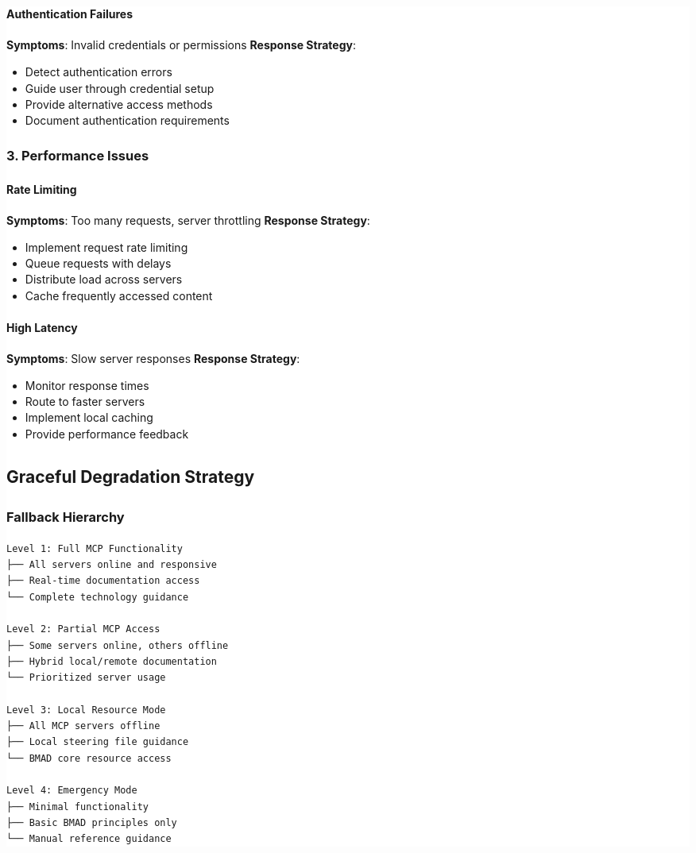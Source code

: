 #### Authentication Failures
**Symptoms**: Invalid credentials or permissions
**Response Strategy**:
- Detect authentication errors
- Guide user through credential setup
- Provide alternative access methods
- Document authentication requirements

### 3. Performance Issues

#### Rate Limiting
**Symptoms**: Too many requests, server throttling
**Response Strategy**:
- Implement request rate limiting
- Queue requests with delays
- Distribute load across servers
- Cache frequently accessed content

#### High Latency
**Symptoms**: Slow server responses
**Response Strategy**:
- Monitor response times
- Route to faster servers
- Implement local caching
- Provide performance feedback

## Graceful Degradation Strategy

### Fallback Hierarchy

```
Level 1: Full MCP Functionality
├── All servers online and responsive
├── Real-time documentation access
└── Complete technology guidance

Level 2: Partial MCP Access
├── Some servers online, others offline
├── Hybrid local/remote documentation
└── Prioritized server usage

Level 3: Local Resource Mode
├── All MCP servers offline
├── Local steering file guidance
└── BMAD core resource access

Level 4: Emergency Mode
├── Minimal functionality
├── Basic BMAD principles only
└── Manual reference guidance
```

